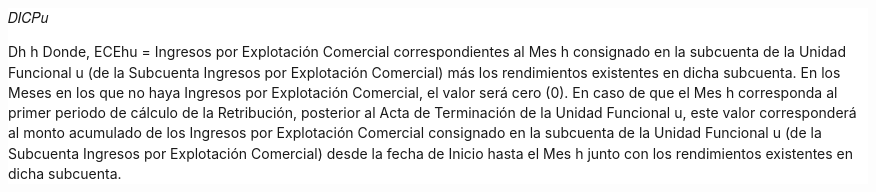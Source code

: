 



















𝐷𝐼𝐶𝑃𝑢

Dh h
Donde,
ECEhu  =  Ingresos  por  Explotación  Comercial correspondientes al Mes h consignado en la subcuenta de la Unidad Funcional u (de la Subcuenta Ingresos por Explotación Comercial) más los rendimientos existentes en dicha subcuenta. En los Meses en los que no haya Ingresos por Explotación Comercial, el valor será cero
(0). En caso de que el Mes h corresponda al primer periodo de cálculo de la Retribución, posterior al Acta de Terminación de la Unidad Funcional u, este valor corresponderá al monto acumulado de los Ingresos por Explotación Comercial consignado en la subcuenta de la Unidad Funcional u (de la Subcuenta Ingresos por Explotación Comercial) desde la fecha de Inicio hasta el Mes h junto con los rendimientos existentes en dicha subcuenta.
